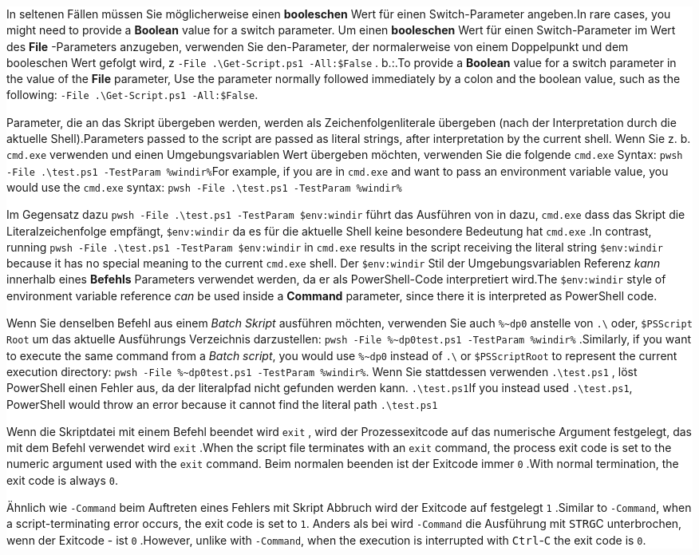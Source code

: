 <span data-ttu-id="dfbdb-122">In seltenen Fällen müssen Sie möglicherweise einen **booleschen** Wert für einen Switch-Parameter angeben.</span><span class="sxs-lookup"><span data-stu-id="dfbdb-122">In rare cases, you might need to provide a **Boolean** value for a switch parameter.</span></span> <span data-ttu-id="dfbdb-123">Um einen **booleschen** Wert für einen Switch-Parameter im Wert des **File** -Parameters anzugeben, verwenden Sie den-Parameter, der normalerweise von einem Doppelpunkt und dem booleschen Wert gefolgt wird, z `-File .\Get-Script.ps1 -All:$False` . b.:.</span><span class="sxs-lookup"><span data-stu-id="dfbdb-123">To provide a **Boolean** value for a switch parameter in the value of the **File** parameter, Use the parameter normally followed immediately by a colon and the boolean value, such as the following: `-File .\Get-Script.ps1 -All:$False`.</span></span>

<span data-ttu-id="dfbdb-124">Parameter, die an das Skript übergeben werden, werden als Zeichenfolgenliterale übergeben (nach der Interpretation durch die aktuelle Shell).</span><span class="sxs-lookup"><span data-stu-id="dfbdb-124">Parameters passed to the script are passed as literal strings, after interpretation by the current shell.</span></span> <span data-ttu-id="dfbdb-125">Wenn Sie z. b. `cmd.exe` verwenden und einen Umgebungsvariablen Wert übergeben möchten, verwenden Sie die folgende `cmd.exe` Syntax: `pwsh -File .\test.ps1 -TestParam %windir%`</span><span class="sxs-lookup"><span data-stu-id="dfbdb-125">For example, if you are in `cmd.exe` and want to pass an environment variable value, you would use the `cmd.exe` syntax: `pwsh -File .\test.ps1 -TestParam %windir%`</span></span>

<span data-ttu-id="dfbdb-126">Im Gegensatz dazu `pwsh -File .\test.ps1 -TestParam $env:windir` führt das Ausführen von in dazu, `cmd.exe` dass das Skript die Literalzeichenfolge empfängt, `$env:windir` da es für die aktuelle Shell keine besondere Bedeutung hat `cmd.exe` .</span><span class="sxs-lookup"><span data-stu-id="dfbdb-126">In contrast, running `pwsh -File .\test.ps1 -TestParam $env:windir` in `cmd.exe` results in the script receiving the literal string `$env:windir` because it has no special meaning to the current `cmd.exe` shell.</span></span> <span data-ttu-id="dfbdb-127">Der `$env:windir` Stil der Umgebungsvariablen Referenz _kann_ innerhalb eines **Befehls** Parameters verwendet werden, da er als PowerShell-Code interpretiert wird.</span><span class="sxs-lookup"><span data-stu-id="dfbdb-127">The `$env:windir` style of environment variable reference _can_ be used inside a **Command** parameter, since there it is interpreted as PowerShell code.</span></span>

<span data-ttu-id="dfbdb-128">Wenn Sie denselben Befehl aus einem _Batch Skript_ ausführen möchten, verwenden Sie auch `%~dp0` anstelle von `.\` oder, `$PSScriptRoot` um das aktuelle Ausführungs Verzeichnis darzustellen: `pwsh -File %~dp0test.ps1 -TestParam %windir%` .</span><span class="sxs-lookup"><span data-stu-id="dfbdb-128">Similarly, if you want to execute the same command from a _Batch script_, you would use `%~dp0` instead of `.\` or `$PSScriptRoot` to represent the current execution directory: `pwsh -File %~dp0test.ps1 -TestParam %windir%`.</span></span> <span data-ttu-id="dfbdb-129">Wenn Sie stattdessen verwenden `.\test.ps1` , löst PowerShell einen Fehler aus, da der literalpfad nicht gefunden werden kann. `.\test.ps1`</span><span class="sxs-lookup"><span data-stu-id="dfbdb-129">If you instead used `.\test.ps1`, PowerShell would throw an error because it cannot find the literal path `.\test.ps1`</span></span>

<span data-ttu-id="dfbdb-130">Wenn die Skriptdatei mit einem Befehl beendet wird `exit` , wird der Prozessexitcode auf das numerische Argument festgelegt, das mit dem Befehl verwendet wird `exit` .</span><span class="sxs-lookup"><span data-stu-id="dfbdb-130">When the script file terminates with an `exit` command, the process exit code is set to the numeric argument used with the `exit` command.</span></span> <span data-ttu-id="dfbdb-131">Beim normalen beenden ist der Exitcode immer `0` .</span><span class="sxs-lookup"><span data-stu-id="dfbdb-131">With normal termination, the exit code is always `0`.</span></span>

<span data-ttu-id="dfbdb-132">Ähnlich wie `-Command` beim Auftreten eines Fehlers mit Skript Abbruch wird der Exitcode auf festgelegt `1` .</span><span class="sxs-lookup"><span data-stu-id="dfbdb-132">Similar to `-Command`, when a script-terminating error occurs, the exit code is set to `1`.</span></span> <span data-ttu-id="dfbdb-133">Anders als bei wird `-Command` die Ausführung mit <kbd>STRG</kbd>C unterbrochen, wenn der Exitcode - <kbd></kbd> ist `0` .</span><span class="sxs-lookup"><span data-stu-id="dfbdb-133">However, unlike with `-Command`, when the execution is interrupted with <kbd>Ctrl</kbd>-<kbd>C</kbd> the exit code is `0`.</span></span>
